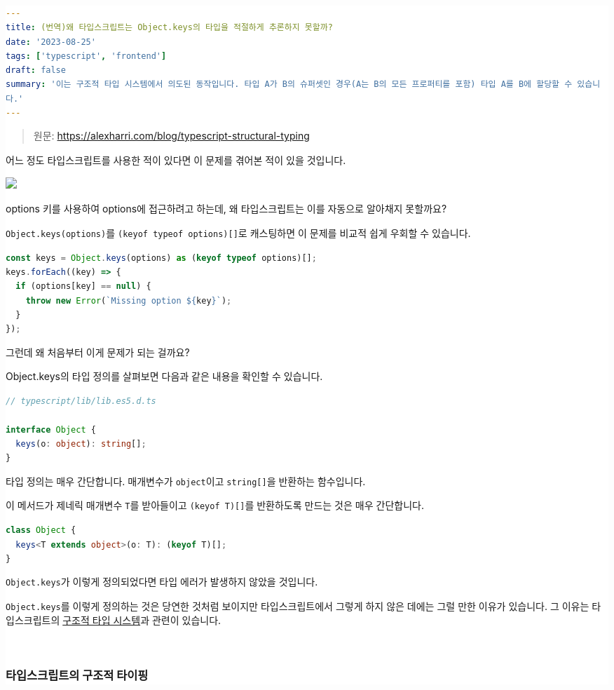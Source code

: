 ```yaml
---
title: (번역)왜 타입스크립트는 Object.keys의 타입을 적절하게 추론하지 못할까?
date: '2023-08-25'
tags: ['typescript', 'frontend']
draft: false
summary: '이는 구조적 타입 시스템에서 의도된 동작입니다. 타입 A가 B의 슈퍼셋인 경우(A는 B의 모든 프로퍼티를 포함) 타입 A를 B에 할당할 수 있습니다.'
---
```


> 원문: https://alexharri.com/blog/typescript-structural-typing

어느 정도 타입스크립트를 사용한 적이 있다면 이 문제를 겪어본 적이 있을 것입니다.

<img src="/static/images/ts-object-error.png" />

options 키를 사용하여 options에 접근하려고 하는데, 왜 타입스크립트는 이를 자동으로 알아채지 못할까요?

`Object.keys(options)`를 `(keyof typeof options)[]`로 캐스팅하면 이 문제를 비교적 쉽게 우회할 수 있습니다.

```typescript
const keys = Object.keys(options) as (keyof typeof options)[];
keys.forEach((key) => {
  if (options[key] == null) {
    throw new Error(`Missing option ${key}`);
  }
});
```

그런데 왜 처음부터 이게 문제가 되는 걸까요?

Object.keys의 타입 정의를 살펴보면 다음과 같은 내용을 확인할 수 있습니다.

```typescript
// typescript/lib/lib.es5.d.ts

interface Object {
  keys(o: object): string[];
}
```

타입 정의는 매우 간단합니다. 매개변수가 `object`이고 `string[]`을 반환하는 함수입니다.

이 메서드가 제네릭 매개변수 `T`를 받아들이고 `(keyof T)[]`를 반환하도록 만드는 것은 매우 간단합니다.

```typescript
class Object {
  keys<T extends object>(o: T): (keyof T)[];
}
```

`Object.keys`가 이렇게 정의되었다면 타입 에러가 발생하지 않았을 것입니다.

`Object.keys`를 이렇게 정의하는 것은 당연한 것처럼 보이지만 타입스크립트에서 그렇게 하지 않은 데에는 그럴 만한 이유가 있습니다. 그 이유는 타입스크립트의 [구조적 타입 시스템](https://en.wikipedia.org/wiki/Structural_type_system)과 관련이 있습니다.

<br />

### 타입스크립트의 구조적 타이핑
